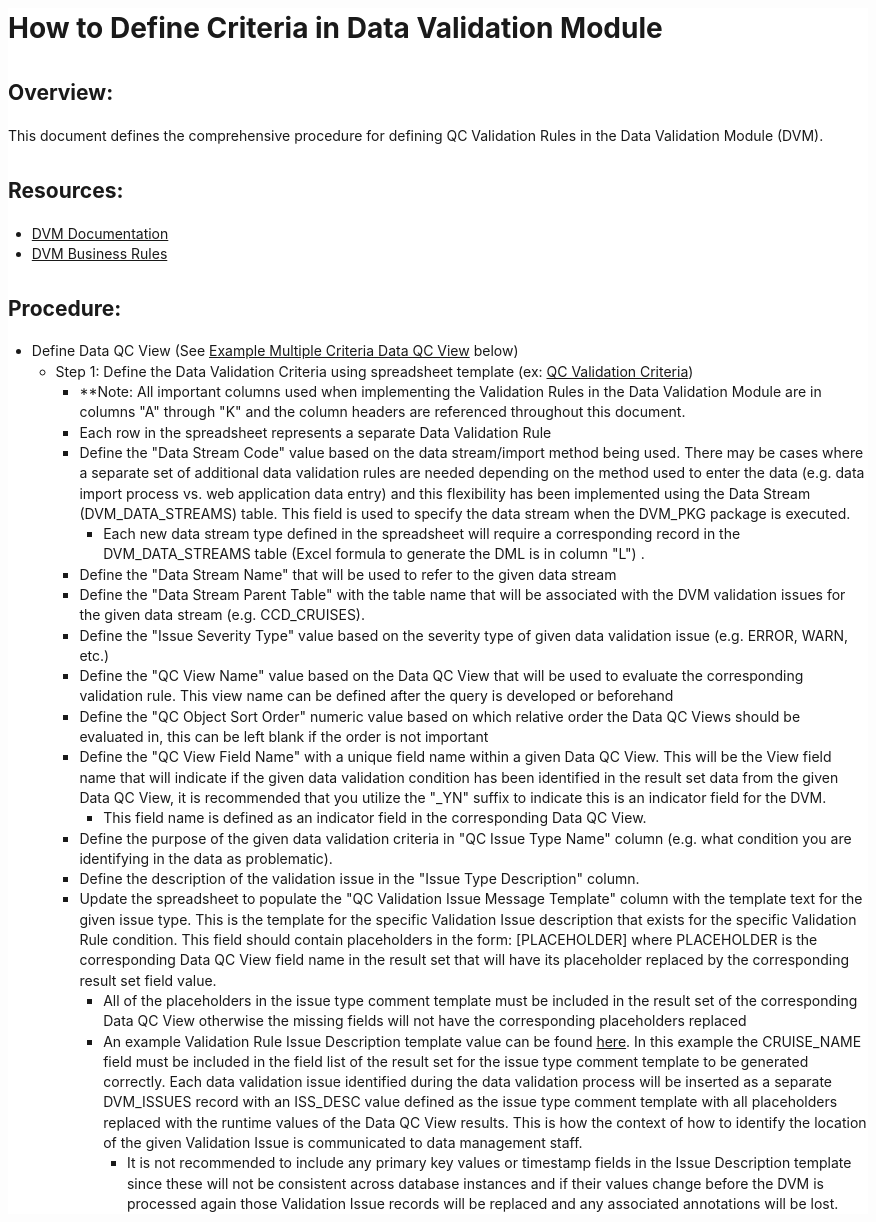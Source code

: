 # How to Define Criteria in Data Validation Module
## Overview:
This document defines the comprehensive procedure for defining QC Validation Rules in the Data Validation Module (DVM).    
## Resources:
- [DVM Documentation](./Data%20Validation%20Module%20Documentation.md)
- [DVM Business Rules](./DVM%20-%20Business%20Rule%20Documentation.md)
## Procedure:
- Define Data QC View (See [Example Multiple Criteria Data QC View](#examples) below)
	- Step 1: Define the Data Validation Criteria using spreadsheet template (ex: [QC Validation Criteria](./QC%20Validation%20Criteria%20Template.xlsx))
		- **Note: All important columns used when implementing the Validation Rules in the Data Validation Module are in columns "A" through "K" and the column headers are referenced throughout this document.
		- Each row in the spreadsheet represents a separate Data Validation Rule
		- Define the "Data Stream Code" value based on the data stream/import method being used.  There may be cases where a separate set of additional data validation rules are needed depending on the method used to enter the data (e.g. data import process vs. web application data entry) and this flexibility has been implemented using the Data Stream (DVM_DATA_STREAMS) table.  This field is used to specify the data stream when the DVM_PKG package is executed.  
			- Each new data stream type defined in the spreadsheet will require a corresponding record in the DVM_DATA_STREAMS table (Excel formula to generate the DML is in column "L") .     
		- Define the "Data Stream Name" that will be used to refer to the given data stream
		- Define the "Data Stream Parent Table" with the table name that will be associated with the DVM validation issues for the given data stream (e.g. CCD_CRUISES).  
		- Define the "Issue Severity Type" value based on the severity type of given data validation issue (e.g. ERROR, WARN, etc.)
		- Define the "QC View Name" value based on the Data QC View that will be used to evaluate the corresponding validation rule.  This view name can be defined after the query is developed or beforehand  
		- Define the "QC Object Sort Order" numeric value based on which relative order the Data QC Views should be evaluated in, this can be left blank if the order is not important  
		- Define the "QC View Field Name" with a unique field name within a given Data QC View.  This will be the View field name that will indicate if the given data validation condition has been identified in the result set data from the given Data QC View, it is recommended that you utilize the "_YN" suffix to indicate this is an indicator field for the DVM.  
			- This field name is defined as an indicator field in the corresponding Data QC View.
		- Define the purpose of the given data validation criteria in "QC Issue Type Name" column (e.g. what condition you are identifying in the data as problematic).  
		- Define the description of the validation issue in the "Issue Type Description" column.  
		- Update the spreadsheet to populate the "QC Validation Issue Message Template" column with the template text for the given issue type.  This is the template for the specific Validation Issue description that exists for the specific Validation Rule condition.  This field should contain placeholders in the form: [PLACEHOLDER] where PLACEHOLDER is the corresponding Data QC View field name in the result set that will have its placeholder replaced by the corresponding result set field value.   
			- All of the placeholders in the issue type comment template must be included in the result set of the corresponding Data QC View otherwise the missing fields will not have the corresponding placeholders replaced
			- An example Validation Rule Issue Description template value can be found [here](#issue_template_example).  In this example the CRUISE_NAME field must be included in the field list of the result set for the issue type comment template to be generated correctly.  Each data validation issue identified during the data validation process will be inserted as a separate DVM_ISSUES record with an ISS_DESC value defined as the issue type comment template with all placeholders replaced with the runtime values of the Data QC View results.  This is how the context of how to identify the location of the given Validation Issue is communicated to data management staff.
				- It is not recommended to include any primary key values or timestamp fields in the Issue Description template since these will not be consistent across database instances and if their values change before the DVM is processed again those Validation Issue records will be replaced and any associated annotations will be lost.